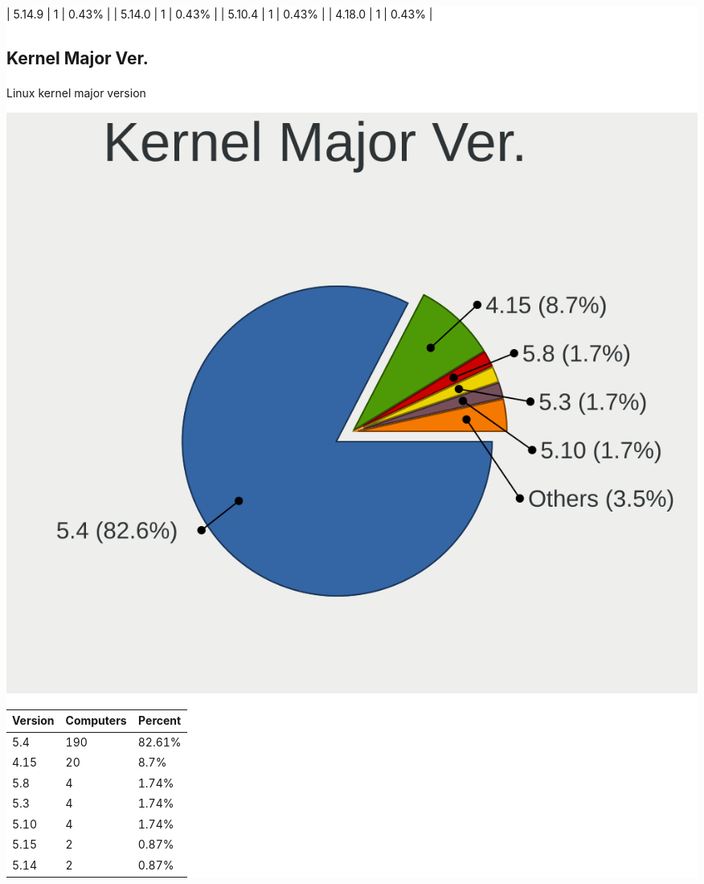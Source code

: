 | 5.14.9  | 1         | 0.43%   |
| 5.14.0  | 1         | 0.43%   |
| 5.10.4  | 1         | 0.43%   |
| 4.18.0  | 1         | 0.43%   |

Kernel Major Ver.
-----------------

Linux kernel major version

![Kernel Major Ver.](./images/pie_chart/os_kernel_major.svg)


| Version | Computers | Percent |
|---------|-----------|---------|
| 5.4     | 190       | 82.61%  |
| 4.15    | 20        | 8.7%    |
| 5.8     | 4         | 1.74%   |
| 5.3     | 4         | 1.74%   |
| 5.10    | 4         | 1.74%   |
| 5.15    | 2         | 0.87%   |
| 5.14    | 2         | 0.87%   |